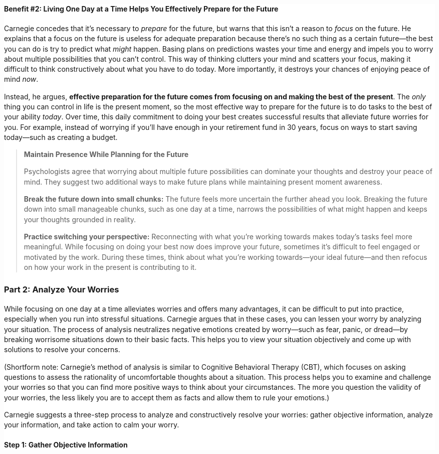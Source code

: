 #### Benefit #2: Living One Day at a Time Helps You Effectively Prepare for the Future

Carnegie concedes that it’s necessary to _prepare_ for the future, but warns that this isn’t a reason to _focus_ on the future. He explains that a focus on the future is useless for adequate preparation because there’s no such thing as a certain future—the best you can do is try to predict what _might_ happen. Basing plans on predictions wastes your time and energy and impels you to worry about multiple possibilities that you can’t control. This way of thinking clutters your mind and scatters your focus, making it difficult to think constructively about what you have to do today. More importantly, it destroys your chances of enjoying peace of mind _now_.

Instead, he argues, **effective preparation for the future comes from focusing on and making the best of the present**. The _only_ thing you can control in life is the present moment, so the most effective way to prepare for the future is to do tasks to the best of your ability _today_. Over time, this daily commitment to doing your best creates successful results that alleviate future worries for you. For example, instead of worrying if you’ll have enough in your retirement fund in 30 years, focus on ways to start saving today—such as creating a budget.

> **Maintain Presence While Planning for the Future**
> 
> Psychologists agree that worrying about multiple future possibilities can dominate your thoughts and destroy your peace of mind. They suggest two additional ways to make future plans while maintaining present moment awareness.
> 
> **Break the future down into small chunks:** The future feels more uncertain the further ahead you look. Breaking the future down into small manageable chunks, such as one day at a time, narrows the possibilities of what might happen and keeps your thoughts grounded in reality.
> 
> **Practice switching your perspective:** Reconnecting with what you’re working towards makes today’s tasks feel more meaningful. While focusing on doing your best now does improve your future, sometimes it’s difficult to feel engaged or motivated by the work. During these times, think about what you’re working towards—your ideal future—and then refocus on how your work in the present is contributing to it.

### Part 2: Analyze Your Worries

While focusing on one day at a time alleviates worries and offers many advantages, it can be difficult to put into practice, especially when you run into stressful situations. Carnegie argues that in these cases, you can lessen your worry by analyzing your situation. The process of analysis neutralizes negative emotions created by worry—such as fear, panic, or dread—by breaking worrisome situations down to their basic facts. This helps you to view your situation objectively and come up with solutions to resolve your concerns.

(Shortform note: Carnegie’s method of analysis is similar to Cognitive Behavioral Therapy (CBT), which focuses on asking questions to assess the rationality of uncomfortable thoughts about a situation. This process helps you to examine and challenge your worries so that you can find more positive ways to think about your circumstances. The more you question the validity of your worries, the less likely you are to accept them as facts and allow them to rule your emotions.)

Carnegie suggests a three-step process to analyze and constructively resolve your worries: gather objective information, analyze your information, and take action to calm your worry.

#### Step 1: Gather Objective Information

